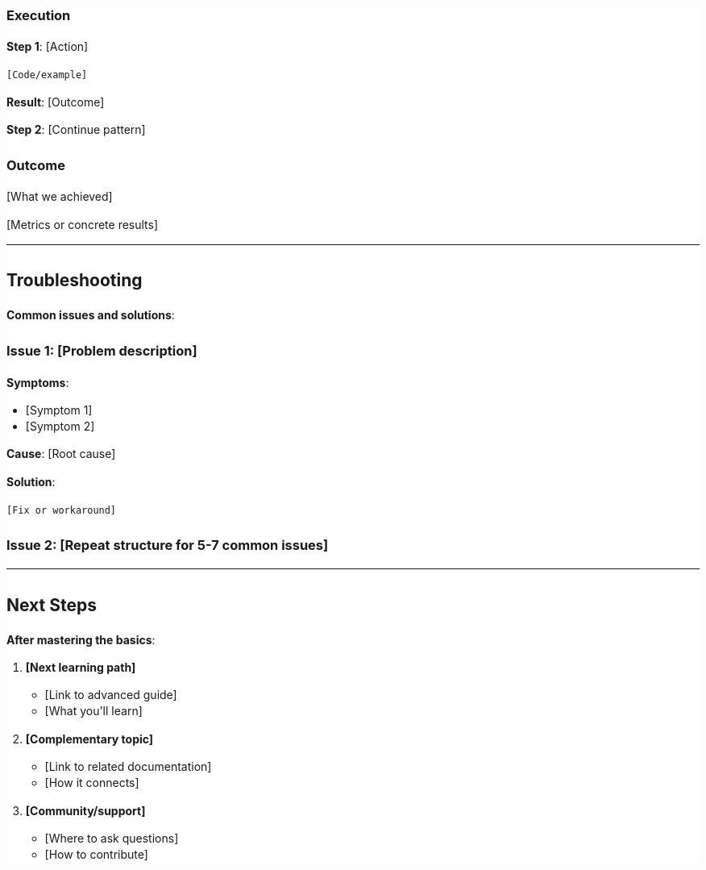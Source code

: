 ### Execution

**Step 1**: [Action]
```
[Code/example]
```

**Result**: [Outcome]

**Step 2**: [Continue pattern]

### Outcome

[What we achieved]

[Metrics or concrete results]

---

## Troubleshooting

**Common issues and solutions**:

### Issue 1: [Problem description]

**Symptoms**:
- [Symptom 1]
- [Symptom 2]

**Cause**: [Root cause]

**Solution**:
```
[Fix or workaround]
```

### Issue 2: [Repeat structure for 5-7 common issues]

---

## Next Steps

**After mastering the basics**:

1. **[Next learning path]**
   - [Link to advanced guide]
   - [What you'll learn]

2. **[Complementary topic]**
   - [Link to related documentation]
   - [How it connects]

3. **[Community/support]**
   - [Where to ask questions]
   - [How to contribute]
